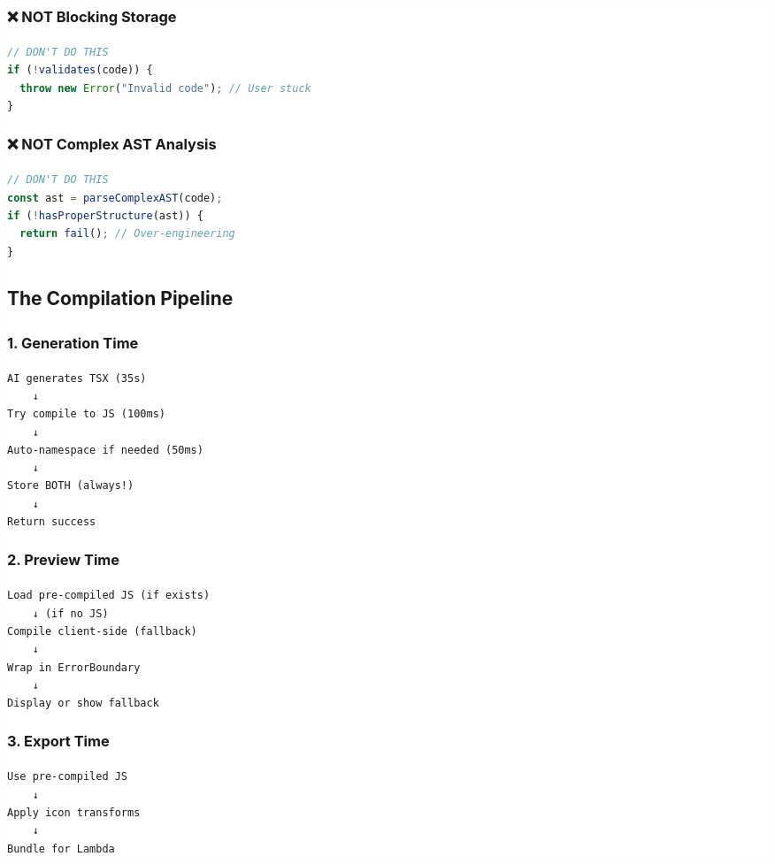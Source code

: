 ### ❌ NOT Blocking Storage
```typescript
// DON'T DO THIS
if (!validates(code)) {
  throw new Error("Invalid code"); // User stuck
}
```

### ❌ NOT Complex AST Analysis
```typescript
// DON'T DO THIS
const ast = parseComplexAST(code);
if (!hasProperStructure(ast)) {
  return fail(); // Over-engineering
}
```

## The Compilation Pipeline

### 1. Generation Time
```
AI generates TSX (35s)
    ↓
Try compile to JS (100ms)
    ↓
Auto-namespace if needed (50ms)
    ↓
Store BOTH (always!)
    ↓
Return success
```

### 2. Preview Time
```
Load pre-compiled JS (if exists)
    ↓ (if no JS)
Compile client-side (fallback)
    ↓
Wrap in ErrorBoundary
    ↓
Display or show fallback
```

### 3. Export Time
```
Use pre-compiled JS
    ↓
Apply icon transforms
    ↓
Bundle for Lambda
```
